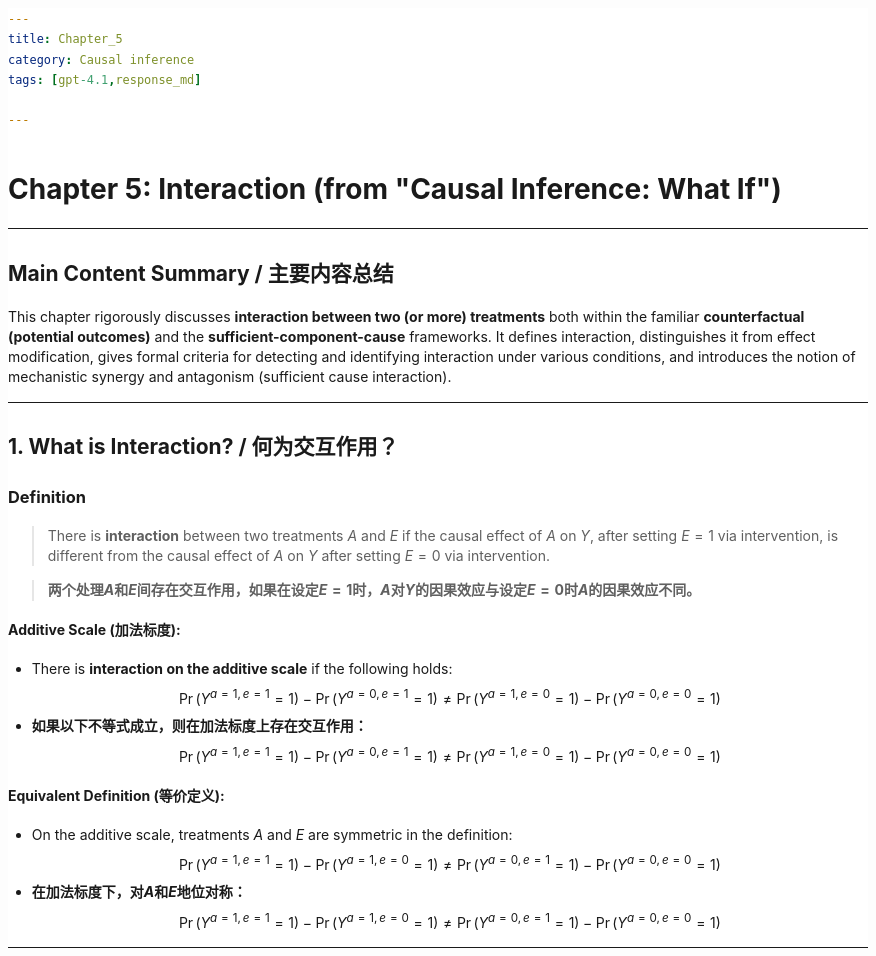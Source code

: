 ```yaml
---
title: Chapter_5
category: Causal inference
tags: [gpt-4.1,response_md]

---
```

# Chapter 5: Interaction (from "Causal Inference: What If")

---
## **Main Content Summary / 主要内容总结**

This chapter rigorously discusses **interaction between two (or more) treatments** both within the familiar **counterfactual (potential outcomes)** and the **sufficient-component-cause** frameworks. It defines interaction, distinguishes it from effect modification, gives formal criteria for detecting and identifying interaction under various conditions, and introduces the notion of mechanistic synergy and antagonism (sufficient cause interaction).

---
## 1. **What is Interaction? / 何为交互作用？**

### **Definition**

> There is **interaction** between two treatments $A$ and $E$ if the causal effect of $A$ on $Y$, after setting $E=1$ via intervention, is different from the causal effect of $A$ on $Y$ after setting $E=0$ via intervention.

> **两个处理$A$和$E$间存在交互作用，如果在设定$E=1$时，$A$对$Y$的因果效应与设定$E=0$时$A$的因果效应不同。**

#### **Additive Scale (加法标度):**
- There is **interaction on the additive scale** if the following holds:
  $$
  \Pr(Y^{a=1,e=1}=1) - \Pr(Y^{a=0,e=1}=1) \neq \Pr(Y^{a=1,e=0}=1) - \Pr(Y^{a=0,e=0}=1)
  $$
- **如果以下不等式成立，则在加法标度上存在交互作用：**
  $$
  \Pr(Y^{a=1,e=1}=1) - \Pr(Y^{a=0,e=1}=1) \neq \Pr(Y^{a=1,e=0}=1) - \Pr(Y^{a=0,e=0}=1)
  $$

#### **Equivalent Definition (等价定义):**
- On the additive scale, treatments $A$ and $E$ are symmetric in the definition:
  $$
  \Pr(Y^{a=1,e=1}=1) - \Pr(Y^{a=1,e=0}=1) \neq \Pr(Y^{a=0,e=1}=1) - \Pr(Y^{a=0,e=0}=1)
  $$
- **在加法标度下，对$A$和$E$地位对称：**
  $$
  \Pr(Y^{a=1,e=1}=1) - \Pr(Y^{a=1,e=0}=1) \neq \Pr(Y^{a=0,e=1}=1) - \Pr(Y^{a=0,e=0}=1)
  $$

---